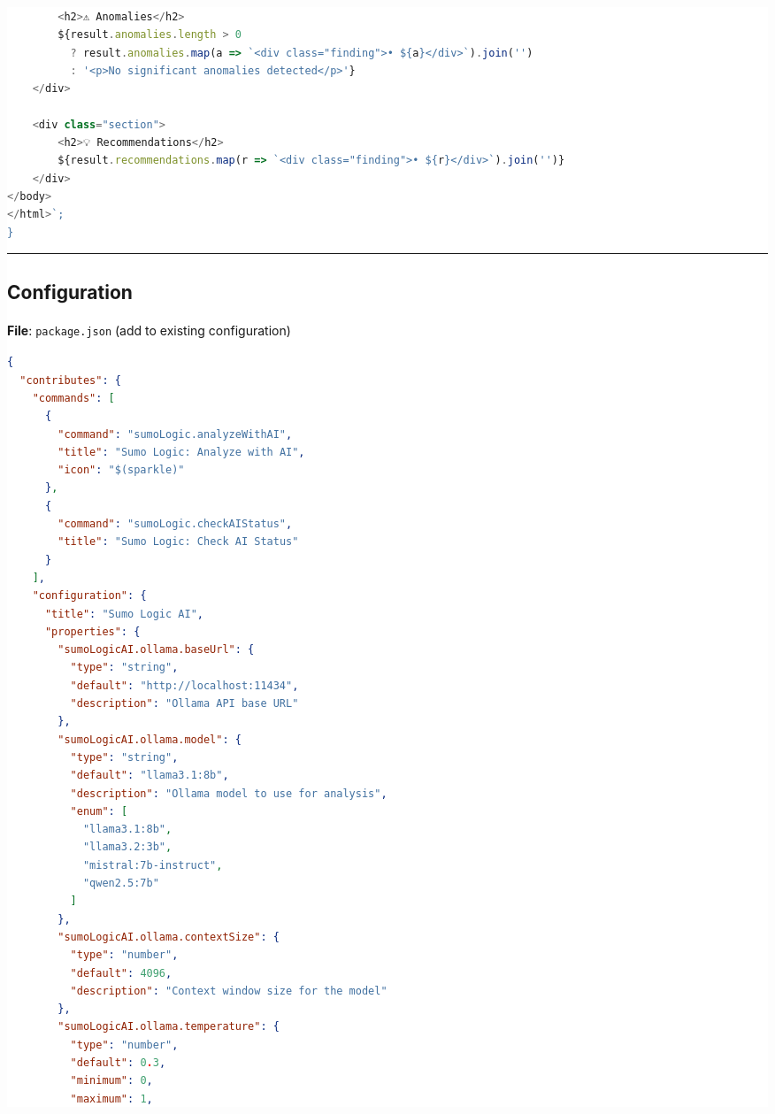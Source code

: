 ```typescript
        <h2>⚠️ Anomalies</h2>
        ${result.anomalies.length > 0 
          ? result.anomalies.map(a => `<div class="finding">• ${a}</div>`).join('')
          : '<p>No significant anomalies detected</p>'}
    </div>
    
    <div class="section">
        <h2>💡 Recommendations</h2>
        ${result.recommendations.map(r => `<div class="finding">• ${r}</div>`).join('')}
    </div>
</body>
</html>`;
}
```

---

## Configuration

**File**: `package.json` (add to existing configuration)

```json
{
  "contributes": {
    "commands": [
      {
        "command": "sumoLogic.analyzeWithAI",
        "title": "Sumo Logic: Analyze with AI",
        "icon": "$(sparkle)"
      },
      {
        "command": "sumoLogic.checkAIStatus",
        "title": "Sumo Logic: Check AI Status"
      }
    ],
    "configuration": {
      "title": "Sumo Logic AI",
      "properties": {
        "sumoLogicAI.ollama.baseUrl": {
          "type": "string",
          "default": "http://localhost:11434",
          "description": "Ollama API base URL"
        },
        "sumoLogicAI.ollama.model": {
          "type": "string",
          "default": "llama3.1:8b",
          "description": "Ollama model to use for analysis",
          "enum": [
            "llama3.1:8b",
            "llama3.2:3b",
            "mistral:7b-instruct",
            "qwen2.5:7b"
          ]
        },
        "sumoLogicAI.ollama.contextSize": {
          "type": "number",
          "default": 4096,
          "description": "Context window size for the model"
        },
        "sumoLogicAI.ollama.temperature": {
          "type": "number",
          "default": 0.3,
          "minimum": 0,
          "maximum": 1,
```